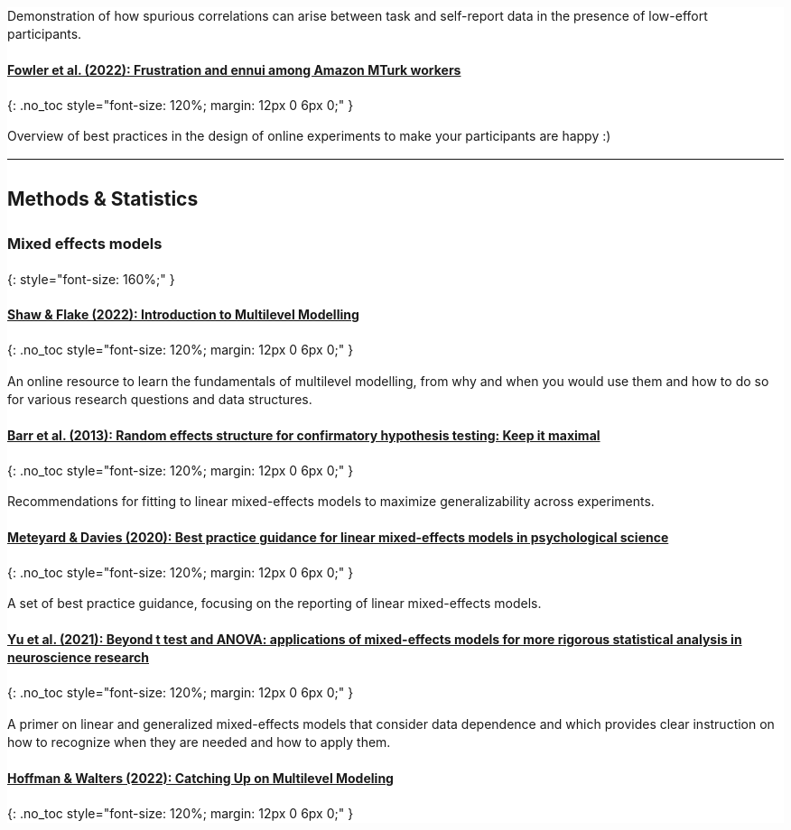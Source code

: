 Demonstration of how spurious correlations can arise between task and self-report data in the presence of low-effort participants.

#### [Fowler et al. (2022): Frustration and ennui among Amazon MTurk workers](https://doi.org/10.3758/s13428-022-01955-9)
{: .no_toc style="font-size: 120%; margin: 12px 0 6px 0;" }

Overview of best practices in the design of online experiments to make your participants are happy :)

---

## Methods & Statistics

### Mixed effects models
{: style="font-size: 160%;" }

#### [Shaw & Flake (2022): Introduction to Multilevel Modelling](https://www.learn-mlms.com/)
{: .no_toc style="font-size: 120%; margin: 12px 0 6px 0;" }

An online resource to learn the fundamentals of multilevel modelling, from why and when you would use them and how to do so for various research questions and data structures.

#### [Barr et al. (2013): Random effects structure for confirmatory hypothesis testing: Keep it maximal](https://dx.doi.org/10.1016%2Fj.jml.2012.11.001)
{: .no_toc style="font-size: 120%; margin: 12px 0 6px 0;" }

Recommendations for fitting to linear mixed-effects models to maximize generalizability across experiments.

#### [Meteyard & Davies (2020): Best practice guidance for linear mixed-effects models in psychological science](https://doi.org/10.1016/j.jml.2020.104092)
{: .no_toc style="font-size: 120%; margin: 12px 0 6px 0;" }

A set of best practice guidance, focusing on the reporting of linear mixed-effects models.

#### [Yu et al. (2021): Beyond t test and ANOVA: applications of mixed-effects models for more rigorous statistical analysis in neuroscience research](https://doi.org/10.1016/j.neuron.2021.10.030)
{: .no_toc style="font-size: 120%; margin: 12px 0 6px 0;" }

A primer on linear and generalized mixed-effects models that consider data dependence and which provides clear instruction on how to recognize when they are needed and how to apply them.

#### [Hoffman & Walters (2022): Catching Up on Multilevel Modeling](https://psyarxiv.com/j8x9k/)
{: .no_toc style="font-size: 120%; margin: 12px 0 6px 0;" }
